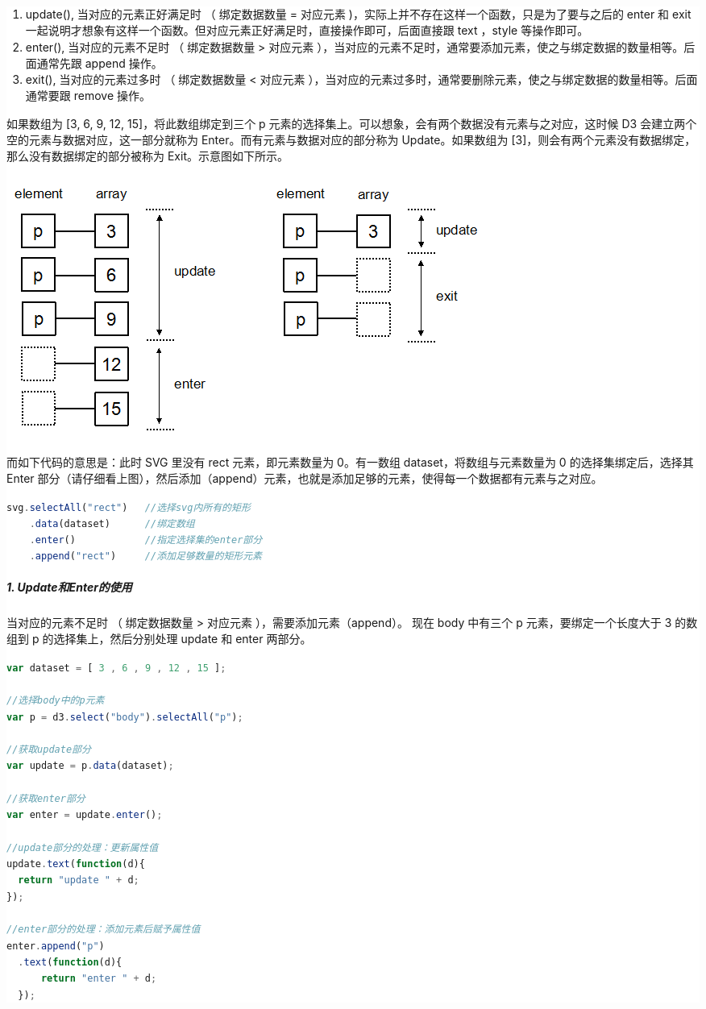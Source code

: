 1. update(), 当对应的元素正好满足时 （ 绑定数据数量 = 对应元素 )，实际上并不存在这样一个函数，只是为了要与之后的 enter 和 exit 一起说明才想象有这样一个函数。但对应元素正好满足时，直接操作即可，后面直接跟 text ，style 等操作即可。
2. enter(), 当对应的元素不足时 （ 绑定数据数量 > 对应元素 ），当对应的元素不足时，通常要添加元素，使之与绑定数据的数量相等。后面通常先跟 append 操作。
3. exit(), 当对应的元素过多时 （ 绑定数据数量 < 对应元素 ），当对应的元素过多时，通常要删除元素，使之与绑定数据的数量相等。后面通常要跟 remove 操作。


如果数组为 [3, 6, 9, 12, 15]，将此数组绑定到三个 p 元素的选择集上。可以想象，会有两个数据没有元素与之对应，这时候 D3 会建立两个空的元素与数据对应，这一部分就称为 Enter。而有元素与数据对应的部分称为 Update。如果数组为 [3]，则会有两个元素没有数据绑定，那么没有数据绑定的部分被称为 Exit。示意图如下所示。

![img](./images/d3-update.png)

而如下代码的意思是：此时 SVG 里没有 rect 元素，即元素数量为 0。有一数组 dataset，将数组与元素数量为 0 的选择集绑定后，选择其 Enter 部分（请仔细看上图），然后添加（append）元素，也就是添加足够的元素，使得每一个数据都有元素与之对应。

```js
svg.selectAll("rect")   //选择svg内所有的矩形
    .data(dataset)      //绑定数组
    .enter()            //指定选择集的enter部分
    .append("rect")     //添加足够数量的矩形元素
```

##### 1. Update和Enter的使用
当对应的元素不足时 （ 绑定数据数量 > 对应元素 ），需要添加元素（append）。
现在 body 中有三个 p 元素，要绑定一个长度大于 3 的数组到 p 的选择集上，然后分别处理 update 和 enter 两部分。

```js
var dataset = [ 3 , 6 , 9 , 12 , 15 ];

//选择body中的p元素
var p = d3.select("body").selectAll("p");

//获取update部分
var update = p.data(dataset);

//获取enter部分
var enter = update.enter();

//update部分的处理：更新属性值
update.text(function(d){
  return "update " + d;
});

//enter部分的处理：添加元素后赋予属性值
enter.append("p")
  .text(function(d){
      return "enter " + d;
  });
```
